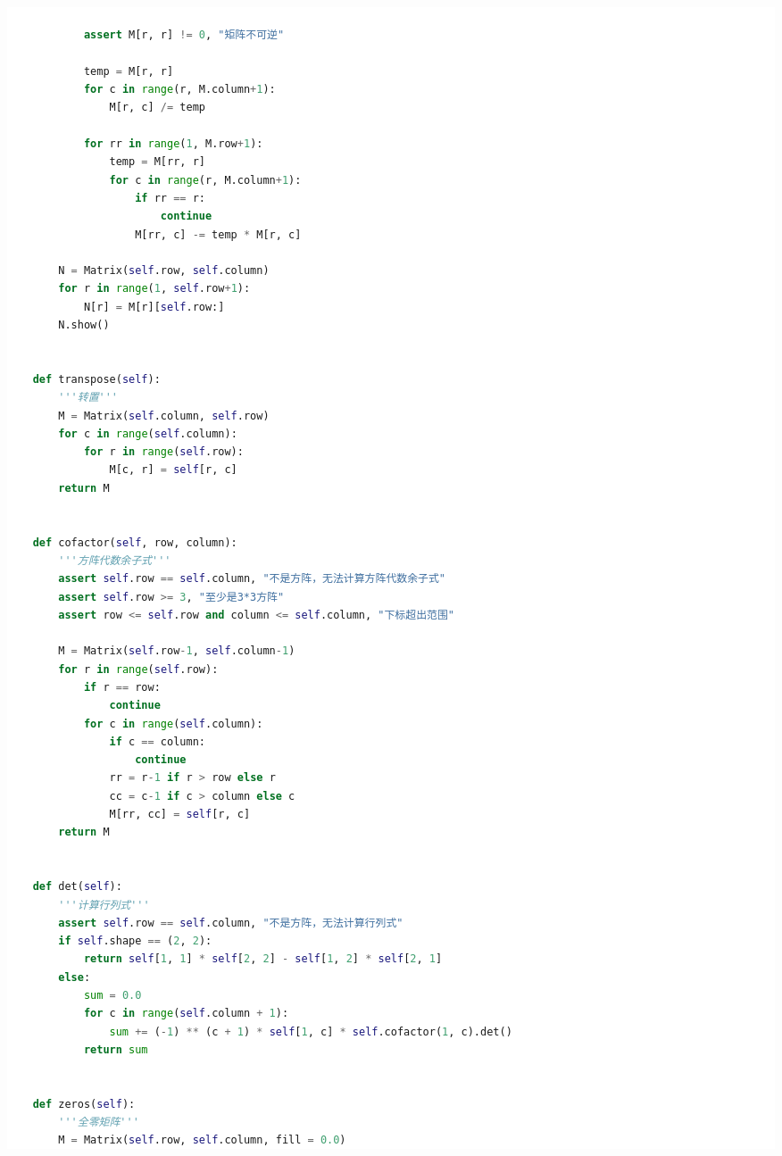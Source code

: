 ```python
			
			assert M[r, r] != 0, "矩阵不可逆"

			temp = M[r, r]
			for c in range(r, M.column+1):
				M[r, c] /= temp

			for rr in range(1, M.row+1):
				temp = M[rr, r]
				for c in range(r, M.column+1):
					if rr == r:
						continue
					M[rr, c] -= temp * M[r, c]
		
		N = Matrix(self.row, self.column)
		for r in range(1, self.row+1):
			N[r] = M[r][self.row:]
		N.show()


	def transpose(self):
		'''转置'''
		M = Matrix(self.column, self.row)
		for c in range(self.column):
			for r in range(self.row):
				M[c, r] = self[r, c]
		return M


	def cofactor(self, row, column):
		'''方阵代数余子式'''
		assert self.row == self.column, "不是方阵，无法计算方阵代数余子式"
		assert self.row >= 3, "至少是3*3方阵"
		assert row <= self.row and column <= self.column, "下标超出范围"
		
		M = Matrix(self.row-1, self.column-1)
		for r in range(self.row):
			if r == row:
				continue
			for c in range(self.column):
				if c == column:
					continue
				rr = r-1 if r > row else r
				cc = c-1 if c > column else c
				M[rr, cc] = self[r, c]
		return M


	def det(self):
		'''计算行列式'''
		assert self.row == self.column, "不是方阵，无法计算行列式"
		if self.shape == (2, 2):
			return self[1, 1] * self[2, 2] - self[1, 2] * self[2, 1]
		else:
			sum = 0.0
			for c in range(self.column + 1):
				sum += (-1) ** (c + 1) * self[1, c] * self.cofactor(1, c).det()
			return sum


	def zeros(self):
		'''全零矩阵'''
		M = Matrix(self.row, self.column, fill = 0.0)
```